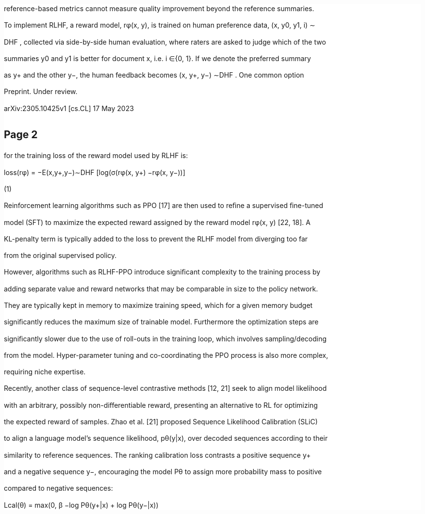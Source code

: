 reference-based metrics cannot measure quality improvement beyond the reference summaries.

To implement RLHF, a reward model, rφ(x, y), is trained on human preference data, (x, y0, y1, i) ∼

DHF , collected via side-by-side human evaluation, where raters are asked to judge which of the two

summaries y0 and y1 is better for document x, i.e. i ∈{0, 1}. If we denote the preferred summary

as y+ and the other y−, the human feedback becomes (x, y+, y−) ∼DHF . One common option

Preprint. Under review.

arXiv:2305.10425v1  [cs.CL]  17 May 2023

## Page 2

for the training loss of the reward model used by RLHF is:

loss(rφ) = −E(x,y+,y−)∼DHF [log(σ(rφ(x, y+) −rφ(x, y−))]

(1)

Reinforcement learning algorithms such as PPO [17] are then used to reﬁne a supervised ﬁne-tuned

model (SFT) to maximize the expected reward assigned by the reward model rφ(x, y) [22, 18]. A

KL-penalty term is typically added to the loss to prevent the RLHF model from diverging too far

from the original supervised policy.

However, algorithms such as RLHF-PPO introduce signiﬁcant complexity to the training process by

adding separate value and reward networks that may be comparable in size to the policy network.

They are typically kept in memory to maximize training speed, which for a given memory budget

signiﬁcantly reduces the maximum size of trainable model. Furthermore the optimization steps are

signiﬁcantly slower due to the use of roll-outs in the training loop, which involves sampling/decoding

from the model. Hyper-parameter tuning and co-coordinating the PPO process is also more complex,

requiring niche expertise.

Recently, another class of sequence-level contrastive methods [12, 21] seek to align model likelihood

with an arbitrary, possibly non-differentiable reward, presenting an alternative to RL for optimizing

the expected reward of samples. Zhao et al. [21] proposed Sequence Likelihood Calibration (SLiC)

to align a language model’s sequence likelihood, pθ(y|x), over decoded sequences according to their

similarity to reference sequences. The ranking calibration loss contrasts a positive sequence y+

and a negative sequence y−, encouraging the model Pθ to assign more probability mass to positive

compared to negative sequences:

Lcal(θ) = max(0, β −log Pθ(y+|x) + log Pθ(y−|x))
